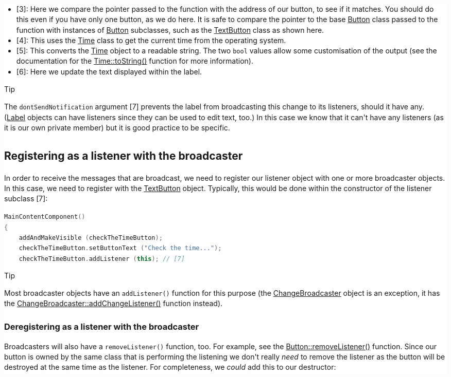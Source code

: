 - [3]: Here we compare the pointer passed to the function with the address of our button, to see if it matches. You should do this even if you have only one button, as we do here. It is safe to compare the pointer to the base [Button](https://docs.juce.com/master/classButton.html "A base class for buttons.") class passed to the function with instances of [Button](https://docs.juce.com/master/classButton.html "A base class for buttons.") subclasses, such as the [TextButton](https://docs.juce.com/master/classTextButton.html "A button that uses the standard lozenge-shaped background with a line of text on it.") class as shown here.
- [4]: This uses the [Time](https://docs.juce.com/master/classTime.html "Holds an absolute date and time.") class to get the current time from the operating system.
- [5]: This converts the [Time](https://docs.juce.com/master/classTime.html "Holds an absolute date and time.") object to a readable string. The two `bool` values allow some customisation of the output (see the documentation for the [Time::toString()](https://docs.juce.com/master/classTime.html#a330e0926141abd7ef42957bce8a9e054 "Returns a string version of this date and time, using this machine's local timezone.") function for more information).
- [6]: Here we update the text displayed within the label.

> [!TIP]
>The `dontSendNotification` argument [7] prevents the label from broadcasting this change to its listeners, should it have any. ([Label](https://docs.juce.com/master/classLabel.html "A component that displays a text string, and can optionally become a text editor when clicked.") objects can have listeners since they can be used to edit text, too.) In this case we know that it can\'t have any listeners (as it is our own private member) but it is good practice to be specific.

## Registering as a listener with the broadcaster

In order to receive the messages that are broadcast, we need to register our listener object with one or more broadcaster objects. In this case, we need to register with the [TextButton](https://docs.juce.com/master/classTextButton.html "A button that uses the standard lozenge-shaped background with a line of text on it.") object. Typically, this would be done within the constructor of the listener subclass [7]:

```cpp
MainContentComponent()
{
    addAndMakeVisible (checkTheTimeButton);
    checkTheTimeButton.setButtonText ("Check the time...");
    checkTheTimeButton.addListener (this); // [7]
```

> [!TIP]
>Most broadcaster objects have an `addListener()` function for this purpose (the [ChangeBroadcaster](https://docs.juce.com/master/classChangeBroadcaster.html "Holds a list of ChangeListeners, and sends messages to them when instructed.") object is an exception, it has the [ChangeBroadcaster::addChangeListener()](https://docs.juce.com/master/classChangeBroadcaster.html#ad68416fe79a94cd5c99519bdea6c2a06 "Registers a listener to receive change callbacks from this broadcaster.") function instead).

### Deregistering as a listener with the broadcaster

Broadcasters will also have a `removeListener()` function, too. For example, see the [Button::removeListener()](https://docs.juce.com/master/classButton.html#aa7016d2e4b8ab37a12c2736057eb28de "Removes a previously-registered button listener.") function. Since our button is owned by the same class that is performing the listening we don\'t really _need_ to remove the listener as the button will be destroyed at the same time as the listener. For completeness, we _could_ add this to our destructor:
